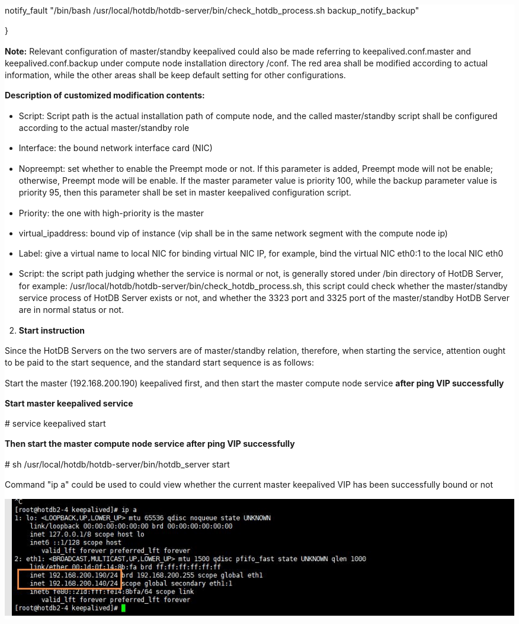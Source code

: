 notify_fault "/bin/bash /usr/local/hotdb/hotdb-server/bin/check_hotdb_process.sh backup_notify_backup"

}

**Note:** Relevant configuration of master/standby keepalived could also be made referring to keepalived.conf.master and keepalived.conf.backup under compute node installation directory /conf. The red area shall be modified according to actual information, while the other areas shall be keep default setting for other configurations.

**Description of customized modification contents:**

-   Script: Script path is the actual installation path of compute node, and the called master/standby script shall be configured according to the actual master/standby role

-   Interface: the bound network interface card (NIC)

-   Nopreempt: set whether to enable the Preempt mode or not. If this parameter is added, Preempt mode will not be enable; otherwise, Preempt mode will be enable. If the master parameter value is priority 100, while the backup parameter value is priority 95, then this parameter shall be set in master keepalived configuration script.

-   Priority: the one with high-priority is the master

-   virtual_ipaddress: bound vip of instance (vip shall be in the same network segment with the compute node ip)

-   Label: give a virtual name to local NIC for binding virtual NIC IP, for example, bind the virtual NIC eth0:1 to the local NIC eth0

-   Script: the script path judging whether the service is normal or not, is generally stored under /bin directory of HotDB Server, for example: /usr/local/hotdb/hotdb-server/bin/check_hotdb_process.sh, this script could check whether the master/standby service process of HotDB Server exists or not, and whether the 3323 port and 3325 port of the master/standby HotDB Server are in normal status or not.

2.  **Start instruction**

Since the HotDB Servers on the two servers are of master/standby relation, therefore, when starting the service, attention ought to be paid to the start sequence, and the standard start sequence is as follows:

Start the master (192.168.200.190) keepalived first, and then start the master compute node service **after ping VIP successfully**

**Start master keepalived service**

\# service keepalived start

**Then start the master compute node service after ping VIP successfully**

\# sh /usr/local/hotdb/hotdb-server/bin/hotdb_server start

Command "ip a" could be used to could view whether the current master keepalived VIP has been successfully bound or not

![](assets/install-and-deploy/image6.png)
